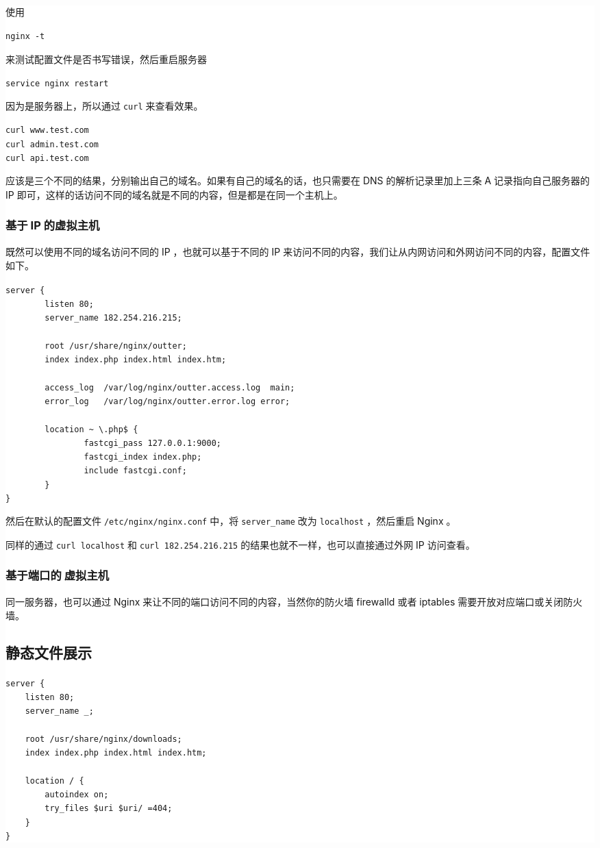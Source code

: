 使用

```
nginx -t
```

来测试配置文件是否书写错误，然后重启服务器

```
service nginx restart
```

因为是服务器上，所以通过 `curl` 来查看效果。

```
curl www.test.com
curl admin.test.com
curl api.test.com
```

应该是三个不同的结果，分别输出自己的域名。如果有自己的域名的话，也只需要在 DNS 的解析记录里加上三条 A 记录指向自己服务器的 IP 即可，这样的话访问不同的域名就是不同的内容，但是都是在同一个主机上。

### 基于 IP 的虚拟主机

既然可以使用不同的域名访问不同的 IP ，也就可以基于不同的 IP 来访问不同的内容，我们让从内网访问和外网访问不同的内容，配置文件如下。

```
server {
        listen 80;
        server_name 182.254.216.215;

        root /usr/share/nginx/outter;
        index index.php index.html index.htm;

        access_log  /var/log/nginx/outter.access.log  main;
        error_log   /var/log/nginx/outter.error.log error;

        location ~ \.php$ {
                fastcgi_pass 127.0.0.1:9000;
                fastcgi_index index.php;
                include fastcgi.conf;
        }
}
```

然后在默认的配置文件 `/etc/nginx/nginx.conf` 中，将 `server_name` 改为 `localhost` ，然后重启 Nginx 。

同样的通过 `curl localhost` 和 `curl 182.254.216.215` 的结果也就不一样，也可以直接通过外网 IP 访问查看。

### 基于端口的 虚拟主机

同一服务器，也可以通过 Nginx 来让不同的端口访问不同的内容，当然你的防火墙 firewalld 或者 iptables 需要开放对应端口或关闭防火墙。

## 静态文件展示

```
server {
    listen 80;
    server_name _;

    root /usr/share/nginx/downloads;
    index index.php index.html index.htm;

    location / {
        autoindex on;
        try_files $uri $uri/ =404;
    }
}
```